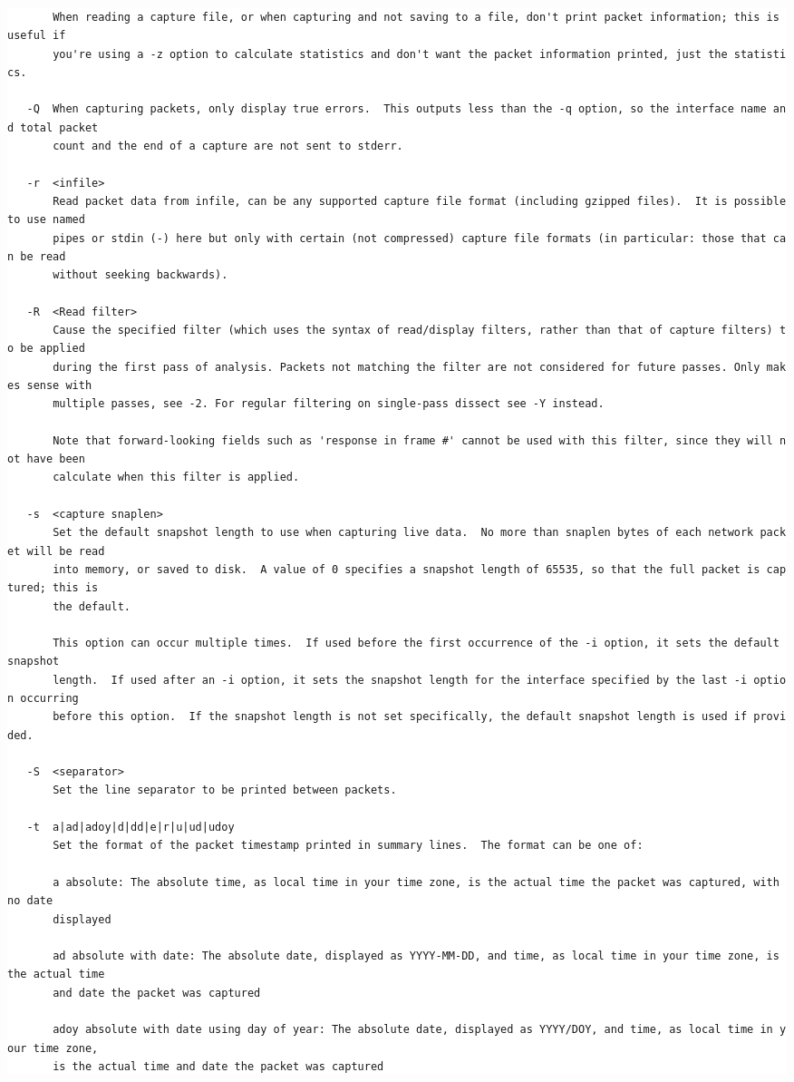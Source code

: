            When reading a capture file, or when capturing and not saving to a file, don't print packet information; this is useful if
           you're using a -z option to calculate statistics and don't want the packet information printed, just the statistics.

       -Q  When capturing packets, only display true errors.  This outputs less than the -q option, so the interface name and total packet
           count and the end of a capture are not sent to stderr.

       -r  <infile>
           Read packet data from infile, can be any supported capture file format (including gzipped files).  It is possible to use named
           pipes or stdin (-) here but only with certain (not compressed) capture file formats (in particular: those that can be read
           without seeking backwards).

       -R  <Read filter>
           Cause the specified filter (which uses the syntax of read/display filters, rather than that of capture filters) to be applied
           during the first pass of analysis. Packets not matching the filter are not considered for future passes. Only makes sense with
           multiple passes, see -2. For regular filtering on single-pass dissect see -Y instead.

           Note that forward-looking fields such as 'response in frame #' cannot be used with this filter, since they will not have been
           calculate when this filter is applied.

       -s  <capture snaplen>
           Set the default snapshot length to use when capturing live data.  No more than snaplen bytes of each network packet will be read
           into memory, or saved to disk.  A value of 0 specifies a snapshot length of 65535, so that the full packet is captured; this is
           the default.

           This option can occur multiple times.  If used before the first occurrence of the -i option, it sets the default snapshot
           length.  If used after an -i option, it sets the snapshot length for the interface specified by the last -i option occurring
           before this option.  If the snapshot length is not set specifically, the default snapshot length is used if provided.

       -S  <separator>
           Set the line separator to be printed between packets.

       -t  a|ad|adoy|d|dd|e|r|u|ud|udoy
           Set the format of the packet timestamp printed in summary lines.  The format can be one of:

           a absolute: The absolute time, as local time in your time zone, is the actual time the packet was captured, with no date
           displayed

           ad absolute with date: The absolute date, displayed as YYYY-MM-DD, and time, as local time in your time zone, is the actual time
           and date the packet was captured

           adoy absolute with date using day of year: The absolute date, displayed as YYYY/DOY, and time, as local time in your time zone,
           is the actual time and date the packet was captured

